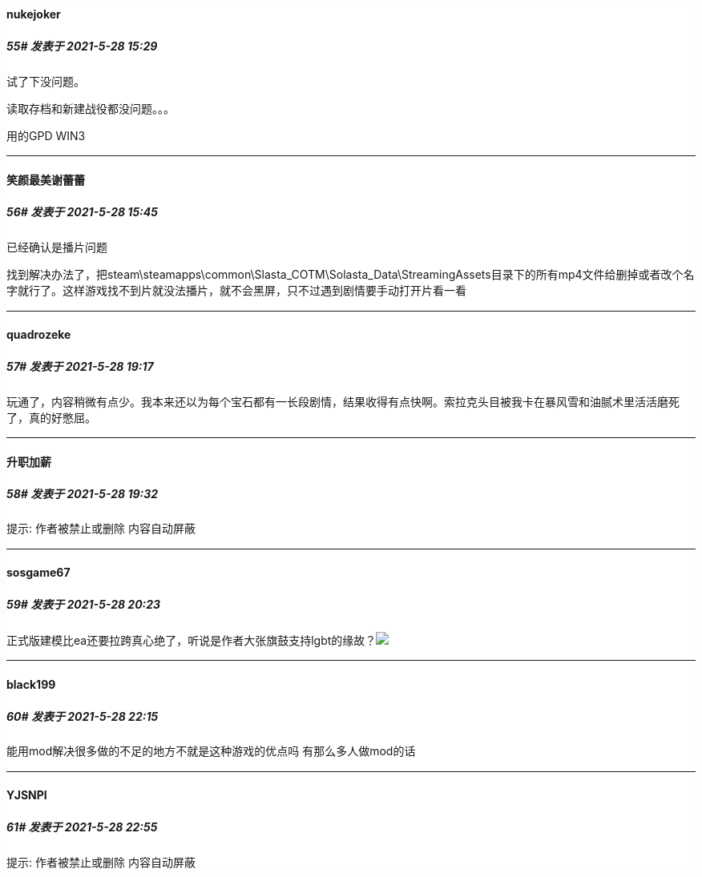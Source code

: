 ####  nukejoker  
##### 55#       发表于 2021-5-28 15:29

试了下没问题。 

读取存档和新建战役都没问题。。。

用的GPD WIN3

*****

####  笑颜最美谢蕾蕾  
##### 56#       发表于 2021-5-28 15:45

已经确认是播片问题

找到解决办法了，把steam\steamapps\common\Slasta_COTM\Solasta_Data\StreamingAssets目录下的所有mp4文件给删掉或者改个名字就行了。这样游戏找不到片就没法播片，就不会黑屏，只不过遇到剧情要手动打开片看一看

*****

####  quadrozeke  
##### 57#       发表于 2021-5-28 19:17

玩通了，内容稍微有点少。我本来还以为每个宝石都有一长段剧情，结果收得有点快啊。索拉克头目被我卡在暴风雪和油腻术里活活磨死了，真的好憋屈。

*****

####  升职加薪  
##### 58#       发表于 2021-5-28 19:32

提示: 作者被禁止或删除 内容自动屏蔽

*****

####  sosgame67  
##### 59#       发表于 2021-5-28 20:23

正式版建模比ea还要拉跨真心绝了，听说是作者大张旗鼓支持lgbt的缘故？<img src="https://static.saraba1st.com/image/smiley/face2017/009.gif" referrerpolicy="no-referrer">

*****

####  black199  
##### 60#       发表于 2021-5-28 22:15

能用mod解决很多做的不足的地方不就是这种游戏的优点吗 有那么多人做mod的话


*****

####  YJSNPI  
##### 61#       发表于 2021-5-28 22:55

提示: 作者被禁止或删除 内容自动屏蔽
